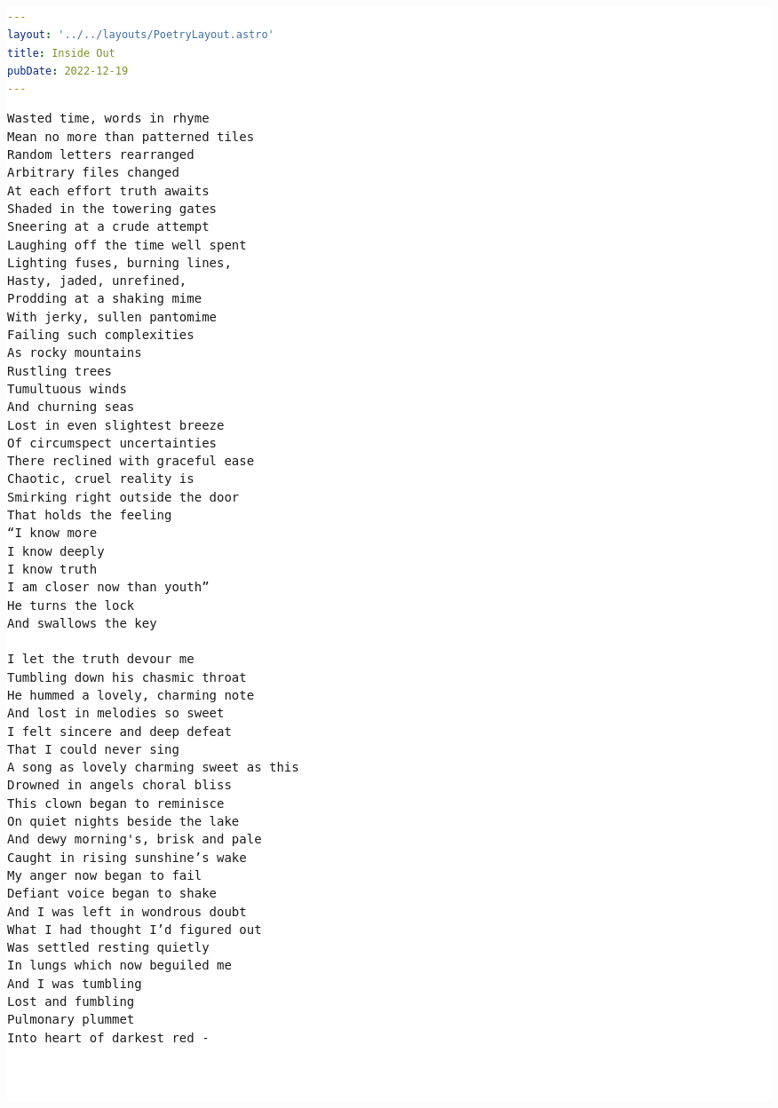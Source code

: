 ```yaml
---
layout: '../../layouts/PoetryLayout.astro'
title: Inside Out
pubDate: 2022-12-19
---
```


<pre>
Wasted time, words in rhyme
Mean no more than patterned tiles
Random letters rearranged
Arbitrary files changed
At each effort truth awaits
Shaded in the towering gates
Sneering at a crude attempt
Laughing off the time well spent
Lighting fuses, burning lines,
Hasty, jaded, unrefined,
Prodding at a shaking mime
With jerky, sullen pantomime
Failing such complexities
As rocky mountains
Rustling trees
Tumultuous winds
And churning seas
Lost in even slightest breeze
Of circumspect uncertainties
There reclined with graceful ease
Chaotic, cruel reality is
Smirking right outside the door
That holds the feeling
“I know more
I know deeply
I know truth
I am closer now than youth”
He turns the lock
And swallows the key

I let the truth devour me
Tumbling down his chasmic throat
He hummed a lovely, charming note
And lost in melodies so sweet
I felt sincere and deep defeat
That I could never sing
A song as lovely charming sweet as this
Drowned in angels choral bliss
This clown began to reminisce 
On quiet nights beside the lake
And dewy morning's, brisk and pale
Caught in rising sunshine’s wake
My anger now began to fail
Defiant voice began to shake
And I was left in wondrous doubt
What I had thought I’d figured out
Was settled resting quietly
In lungs which now beguiled me
And I was tumbling
Lost and fumbling
Pulmonary plummet
Into heart of darkest red -
